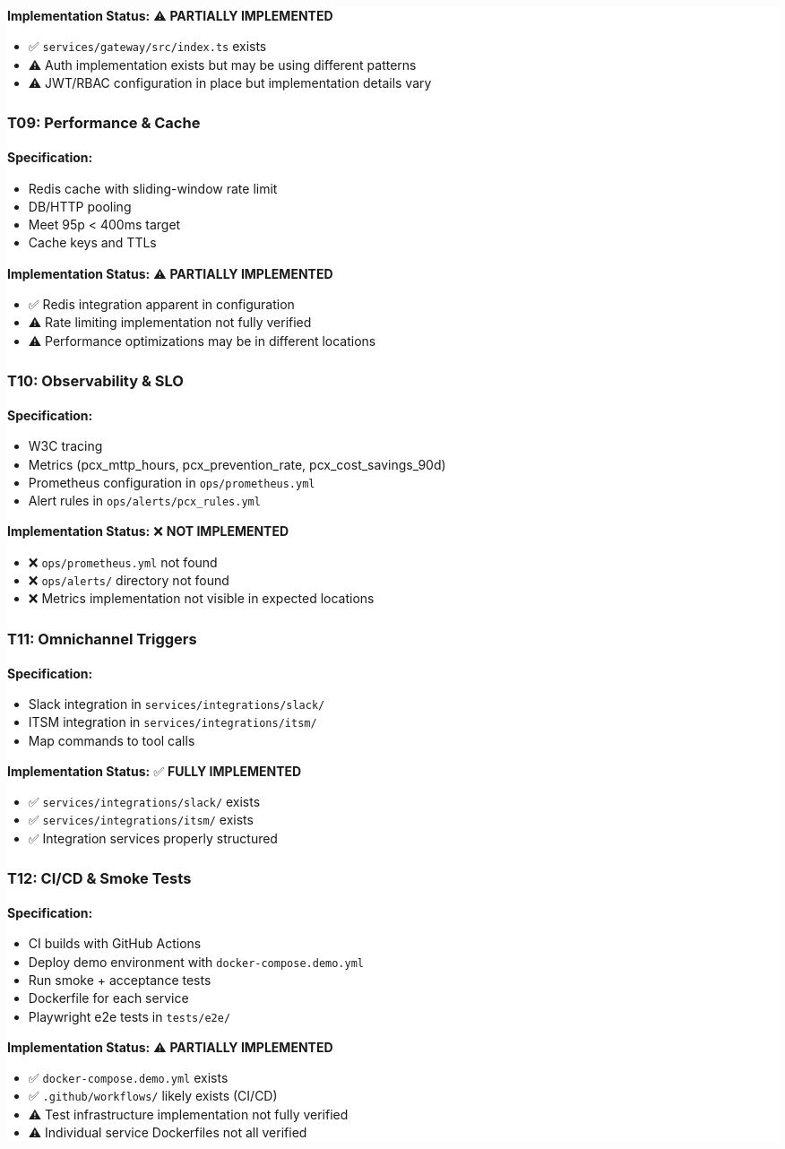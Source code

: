 **Implementation Status:** ⚠️ **PARTIALLY IMPLEMENTED**
- ✅ `services/gateway/src/index.ts` exists
- ⚠️ Auth implementation exists but may be using different patterns
- ⚠️ JWT/RBAC configuration in place but implementation details vary

### T09: Performance & Cache
**Specification:**
- Redis cache with sliding-window rate limit
- DB/HTTP pooling
- Meet 95p < 400ms target
- Cache keys and TTLs

**Implementation Status:** ⚠️ **PARTIALLY IMPLEMENTED**
- ✅ Redis integration apparent in configuration
- ⚠️ Rate limiting implementation not fully verified
- ⚠️ Performance optimizations may be in different locations

### T10: Observability & SLO
**Specification:**
- W3C tracing
- Metrics (pcx_mttp_hours, pcx_prevention_rate, pcx_cost_savings_90d)
- Prometheus configuration in `ops/prometheus.yml`
- Alert rules in `ops/alerts/pcx_rules.yml`

**Implementation Status:** ❌ **NOT IMPLEMENTED**
- ❌ `ops/prometheus.yml` not found
- ❌ `ops/alerts/` directory not found
- ❌ Metrics implementation not visible in expected locations

### T11: Omnichannel Triggers
**Specification:**
- Slack integration in `services/integrations/slack/`
- ITSM integration in `services/integrations/itsm/`
- Map commands to tool calls

**Implementation Status:** ✅ **FULLY IMPLEMENTED**
- ✅ `services/integrations/slack/` exists
- ✅ `services/integrations/itsm/` exists
- ✅ Integration services properly structured

### T12: CI/CD & Smoke Tests
**Specification:**
- CI builds with GitHub Actions
- Deploy demo environment with `docker-compose.demo.yml`
- Run smoke + acceptance tests
- Dockerfile for each service
- Playwright e2e tests in `tests/e2e/`

**Implementation Status:** ⚠️ **PARTIALLY IMPLEMENTED**
- ✅ `docker-compose.demo.yml` exists
- ✅ `.github/workflows/` likely exists (CI/CD)
- ⚠️ Test infrastructure implementation not fully verified
- ⚠️ Individual service Dockerfiles not all verified
